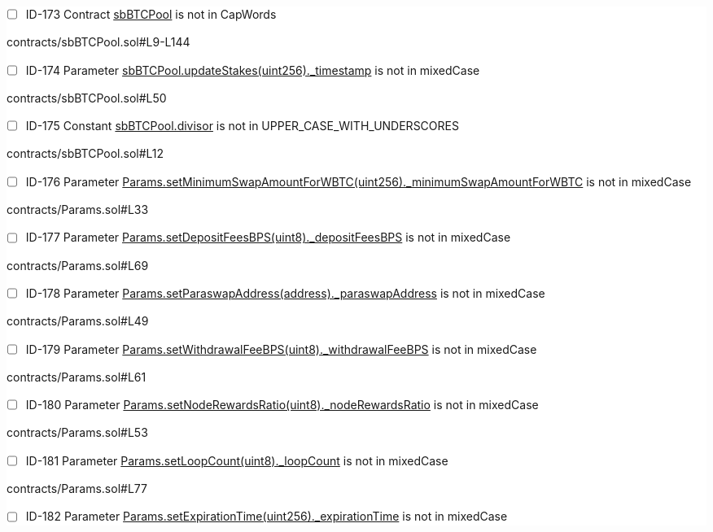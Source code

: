  - [ ] ID-173
Contract [sbBTCPool](contracts/sbBTCPool.sol#L9-L144) is not in CapWords

contracts/sbBTCPool.sol#L9-L144


 - [ ] ID-174
Parameter [sbBTCPool.updateStakes(uint256)._timestamp](contracts/sbBTCPool.sol#L50) is not in mixedCase

contracts/sbBTCPool.sol#L50


 - [ ] ID-175
Constant [sbBTCPool.divisor](contracts/sbBTCPool.sol#L12) is not in UPPER_CASE_WITH_UNDERSCORES

contracts/sbBTCPool.sol#L12


 - [ ] ID-176
Parameter [Params.setMinimumSwapAmountForWBTC(uint256)._minimumSwapAmountForWBTC](contracts/Params.sol#L33) is not in mixedCase

contracts/Params.sol#L33


 - [ ] ID-177
Parameter [Params.setDepositFeesBPS(uint8)._depositFeesBPS](contracts/Params.sol#L69) is not in mixedCase

contracts/Params.sol#L69


 - [ ] ID-178
Parameter [Params.setParaswapAddress(address)._paraswapAddress](contracts/Params.sol#L49) is not in mixedCase

contracts/Params.sol#L49


 - [ ] ID-179
Parameter [Params.setWithdrawalFeeBPS(uint8)._withdrawalFeeBPS](contracts/Params.sol#L61) is not in mixedCase

contracts/Params.sol#L61


 - [ ] ID-180
Parameter [Params.setNodeRewardsRatio(uint8)._nodeRewardsRatio](contracts/Params.sol#L53) is not in mixedCase

contracts/Params.sol#L53


 - [ ] ID-181
Parameter [Params.setLoopCount(uint8)._loopCount](contracts/Params.sol#L77) is not in mixedCase

contracts/Params.sol#L77


 - [ ] ID-182
Parameter [Params.setExpirationTime(uint256)._expirationTime](contracts/Params.sol#L44) is not in mixedCase
